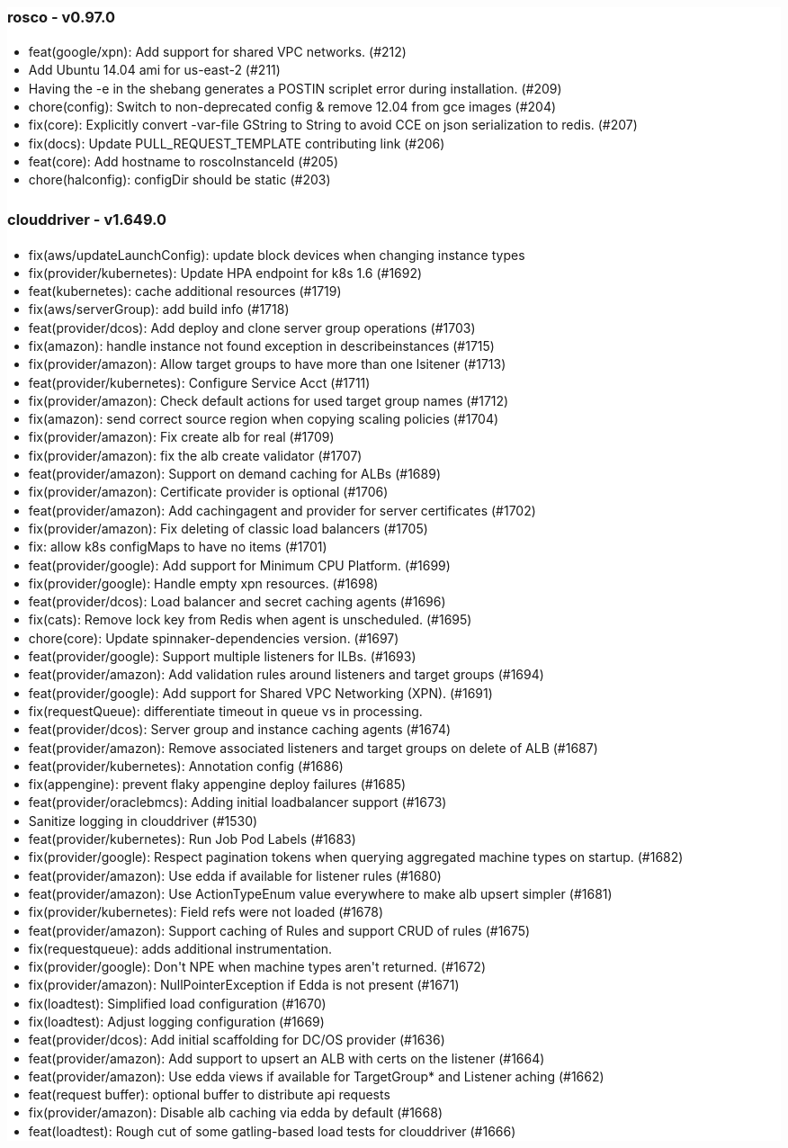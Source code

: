 ### rosco - v0.97.0
 - feat(google/xpn): Add support for shared VPC networks. (#212)
 - Add Ubuntu 14.04 ami for us-east-2 (#211)
 - Having the -e in the shebang generates a POSTIN scriplet error during installation. (#209)
 - chore(config): Switch to non-deprecated config & remove 12.04 from gce images (#204)
 - fix(core): Explicitly convert -var-file GString to String to avoid CCE on json serialization to redis. (#207)
 - fix(docs): Update PULL_REQUEST_TEMPLATE contributing link (#206)
 - feat(core): Add hostname to roscoInstanceId (#205)
 - chore(halconfig): configDir should be static (#203)

### clouddriver - v1.649.0
 - fix(aws/updateLaunchConfig): update block devices when changing instance types
 - fix(provider/kubernetes): Update HPA endpoint for k8s 1.6 (#1692)
 - feat(kubernetes): cache additional resources (#1719)
 - fix(aws/serverGroup): add build info (#1718)
 - feat(provider/dcos): Add deploy and clone server group operations (#1703)
 - fix(amazon): handle instance not found exception in describeinstances (#1715)
 - fix(provider/amazon): Allow target groups to have more than one lsitener (#1713)
 - feat(provider/kubernetes): Configure Service Acct (#1711)
 - fix(provider/amazon): Check default actions for used target group names (#1712)
 - fix(amazon): send correct source region when copying scaling policies (#1704)
 - fix(provider/amazon): Fix create alb for real (#1709)
 - fix(provider/amazon): fix the alb create validator (#1707)
 - feat(provider/amazon): Support on demand caching for ALBs (#1689)
 - fix(provider/amazon): Certificate provider is optional (#1706)
 - feat(provider/amazon): Add cachingagent and provider for server certificates (#1702)
 - fix(provider/amazon): Fix deleting of classic load balancers (#1705)
 - fix: allow k8s configMaps to have no items (#1701)
 - feat(provider/google): Add support for Minimum CPU Platform. (#1699)
 - fix(provider/google): Handle empty xpn resources. (#1698)
 - feat(provider/dcos): Load balancer and secret caching agents (#1696)
 - fix(cats): Remove lock key from Redis when agent is unscheduled. (#1695)
 - chore(core): Update spinnaker-dependencies version. (#1697)
 - feat(provider/google): Support multiple listeners for ILBs. (#1693)
 - feat(provider/amazon): Add validation rules around listeners and target groups (#1694)
 - feat(provider/google): Add support for Shared VPC Networking (XPN). (#1691)
 - fix(requestQueue): differentiate timeout in queue vs in processing.
 - feat(provider/dcos): Server group and instance caching agents (#1674)
 - feat(provider/amazon): Remove associated listeners and target groups on delete of ALB (#1687)
 - feat(provider/kubernetes): Annotation config (#1686)
 - fix(appengine): prevent flaky appengine deploy failures (#1685)
 - feat(provider/oraclebmcs): Adding initial loadbalancer support (#1673)
 - Sanitize logging in clouddriver (#1530)
 - feat(provider/kubernetes): Run Job Pod Labels (#1683)
 - fix(provider/google): Respect pagination tokens when querying aggregated machine types on startup. (#1682)
 - feat(provider/amazon): Use edda if available for listener rules (#1680)
 - feat(provider/amazon): Use ActionTypeEnum value everywhere to make alb upsert simpler (#1681)
 - fix(provider/kubernetes): Field refs were not loaded (#1678)
 - feat(provider/amazon): Support caching of Rules and support CRUD of rules (#1675)
 - fix(requestqueue): adds additional instrumentation.
 - fix(provider/google): Don't NPE when machine types aren't returned. (#1672)
 - fix(provider/amazon): NullPointerException if Edda is not present (#1671)
 - fix(loadtest): Simplified load configuration (#1670)
 - fix(loadtest): Adjust logging configuration (#1669)
 - feat(provider/dcos): Add initial scaffolding for DC/OS provider (#1636)
 - feat(provider/amazon): Add support to upsert an ALB with certs on the listener (#1664)
 - feat(provider/amazon): Use edda views if available for TargetGroup* and Listener aching (#1662)
 - feat(request buffer): optional buffer to distribute api requests
 - fix(provider/amazon): Disable alb caching via edda by default (#1668)
 - feat(loadtest): Rough cut of some gatling-based load tests for clouddriver (#1666)